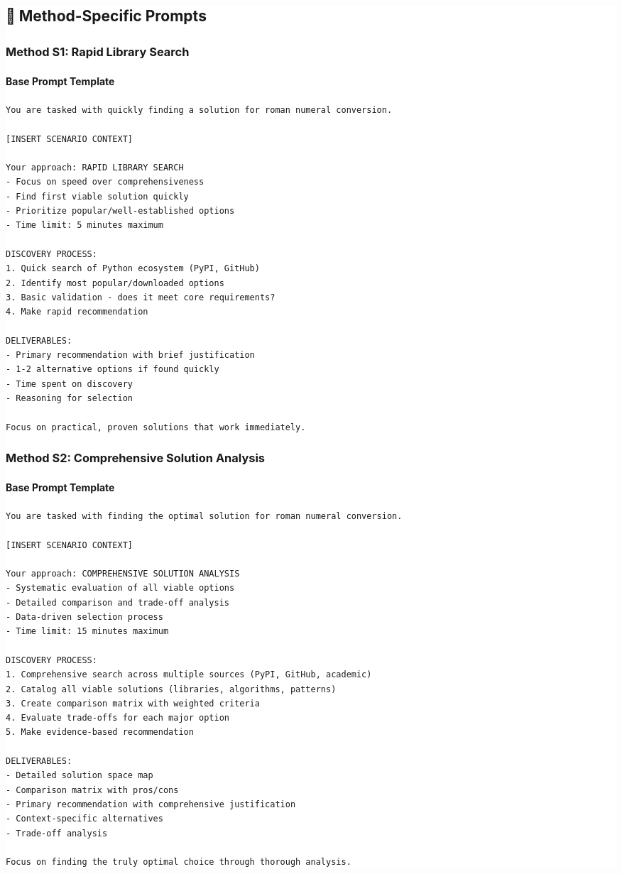 
## 🔬 Method-Specific Prompts

### **Method S1: Rapid Library Search**

#### **Base Prompt Template**
```
You are tasked with quickly finding a solution for roman numeral conversion.

[INSERT SCENARIO CONTEXT]

Your approach: RAPID LIBRARY SEARCH
- Focus on speed over comprehensiveness
- Find first viable solution quickly
- Prioritize popular/well-established options
- Time limit: 5 minutes maximum

DISCOVERY PROCESS:
1. Quick search of Python ecosystem (PyPI, GitHub)
2. Identify most popular/downloaded options
3. Basic validation - does it meet core requirements?
4. Make rapid recommendation

DELIVERABLES:
- Primary recommendation with brief justification
- 1-2 alternative options if found quickly
- Time spent on discovery
- Reasoning for selection

Focus on practical, proven solutions that work immediately.
```

### **Method S2: Comprehensive Solution Analysis**

#### **Base Prompt Template**
```
You are tasked with finding the optimal solution for roman numeral conversion.

[INSERT SCENARIO CONTEXT]

Your approach: COMPREHENSIVE SOLUTION ANALYSIS
- Systematic evaluation of all viable options
- Detailed comparison and trade-off analysis
- Data-driven selection process
- Time limit: 15 minutes maximum

DISCOVERY PROCESS:
1. Comprehensive search across multiple sources (PyPI, GitHub, academic)
2. Catalog all viable solutions (libraries, algorithms, patterns)
3. Create comparison matrix with weighted criteria
4. Evaluate trade-offs for each major option
5. Make evidence-based recommendation

DELIVERABLES:
- Detailed solution space map
- Comparison matrix with pros/cons
- Primary recommendation with comprehensive justification
- Context-specific alternatives
- Trade-off analysis

Focus on finding the truly optimal choice through thorough analysis.
```

